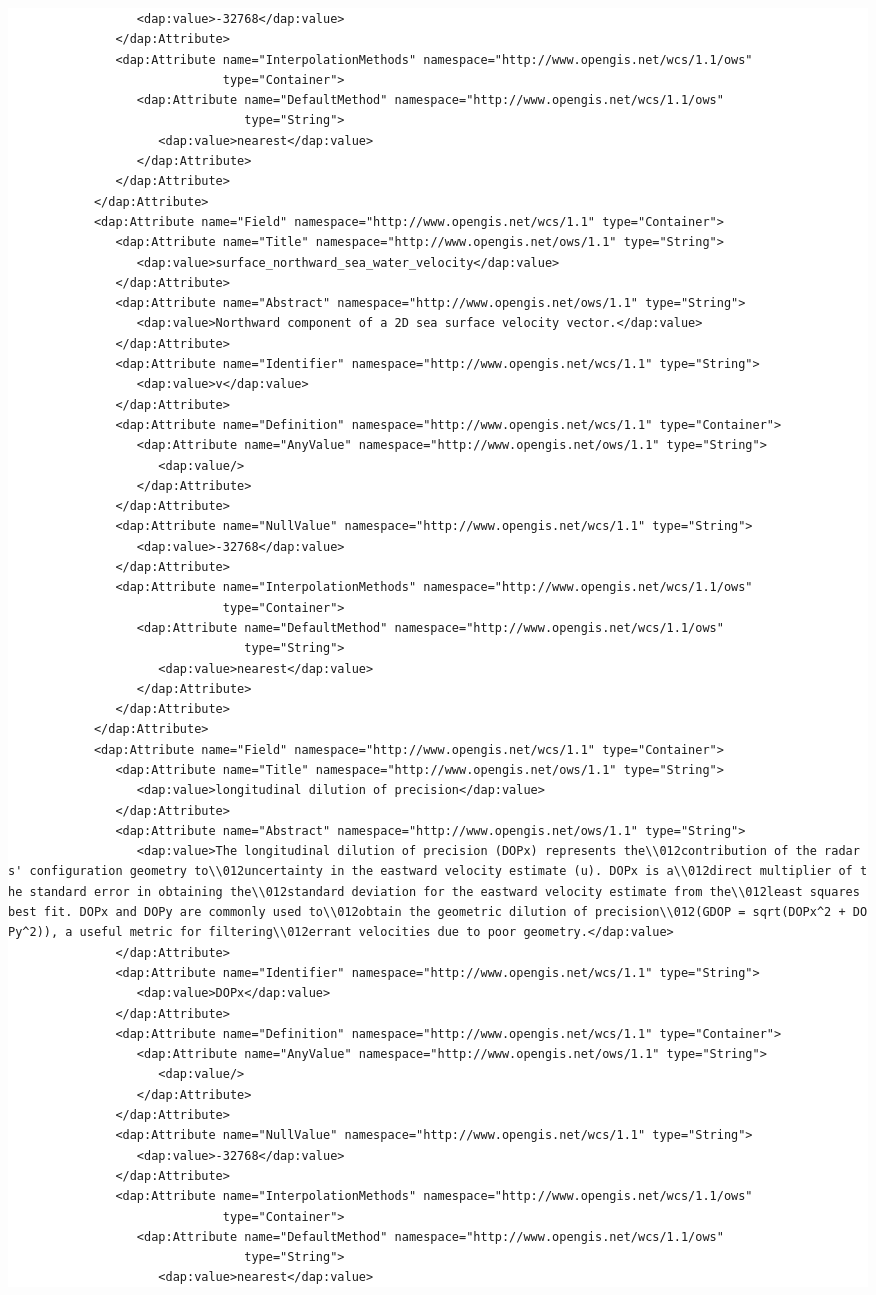                       <dap:value>-32768</dap:value>
                   </dap:Attribute>
                   <dap:Attribute name="InterpolationMethods" namespace="http://www.opengis.net/wcs/1.1/ows"
                                  type="Container">
                      <dap:Attribute name="DefaultMethod" namespace="http://www.opengis.net/wcs/1.1/ows"
                                     type="String">
                         <dap:value>nearest</dap:value>
                      </dap:Attribute>
                   </dap:Attribute>
                </dap:Attribute>
                <dap:Attribute name="Field" namespace="http://www.opengis.net/wcs/1.1" type="Container">
                   <dap:Attribute name="Title" namespace="http://www.opengis.net/ows/1.1" type="String">
                      <dap:value>surface_northward_sea_water_velocity</dap:value>
                   </dap:Attribute>
                   <dap:Attribute name="Abstract" namespace="http://www.opengis.net/ows/1.1" type="String">
                      <dap:value>Northward component of a 2D sea surface velocity vector.</dap:value>
                   </dap:Attribute>
                   <dap:Attribute name="Identifier" namespace="http://www.opengis.net/wcs/1.1" type="String">
                      <dap:value>v</dap:value>
                   </dap:Attribute>
                   <dap:Attribute name="Definition" namespace="http://www.opengis.net/wcs/1.1" type="Container">
                      <dap:Attribute name="AnyValue" namespace="http://www.opengis.net/ows/1.1" type="String">
                         <dap:value/>
                      </dap:Attribute>
                   </dap:Attribute>
                   <dap:Attribute name="NullValue" namespace="http://www.opengis.net/wcs/1.1" type="String">
                      <dap:value>-32768</dap:value>
                   </dap:Attribute>
                   <dap:Attribute name="InterpolationMethods" namespace="http://www.opengis.net/wcs/1.1/ows"
                                  type="Container">
                      <dap:Attribute name="DefaultMethod" namespace="http://www.opengis.net/wcs/1.1/ows"
                                     type="String">
                         <dap:value>nearest</dap:value>
                      </dap:Attribute>
                   </dap:Attribute>
                </dap:Attribute>
                <dap:Attribute name="Field" namespace="http://www.opengis.net/wcs/1.1" type="Container">
                   <dap:Attribute name="Title" namespace="http://www.opengis.net/ows/1.1" type="String">
                      <dap:value>longitudinal dilution of precision</dap:value>
                   </dap:Attribute>
                   <dap:Attribute name="Abstract" namespace="http://www.opengis.net/ows/1.1" type="String">
                      <dap:value>The longitudinal dilution of precision (DOPx) represents the\\012contribution of the radars' configuration geometry to\\012uncertainty in the eastward velocity estimate (u). DOPx is a\\012direct multiplier of the standard error in obtaining the\\012standard deviation for the eastward velocity estimate from the\\012least squares best fit. DOPx and DOPy are commonly used to\\012obtain the geometric dilution of precision\\012(GDOP = sqrt(DOPx^2 + DOPy^2)), a useful metric for filtering\\012errant velocities due to poor geometry.</dap:value>
                   </dap:Attribute>
                   <dap:Attribute name="Identifier" namespace="http://www.opengis.net/wcs/1.1" type="String">
                      <dap:value>DOPx</dap:value>
                   </dap:Attribute>
                   <dap:Attribute name="Definition" namespace="http://www.opengis.net/wcs/1.1" type="Container">
                      <dap:Attribute name="AnyValue" namespace="http://www.opengis.net/ows/1.1" type="String">
                         <dap:value/>
                      </dap:Attribute>
                   </dap:Attribute>
                   <dap:Attribute name="NullValue" namespace="http://www.opengis.net/wcs/1.1" type="String">
                      <dap:value>-32768</dap:value>
                   </dap:Attribute>
                   <dap:Attribute name="InterpolationMethods" namespace="http://www.opengis.net/wcs/1.1/ows"
                                  type="Container">
                      <dap:Attribute name="DefaultMethod" namespace="http://www.opengis.net/wcs/1.1/ows"
                                     type="String">
                         <dap:value>nearest</dap:value>